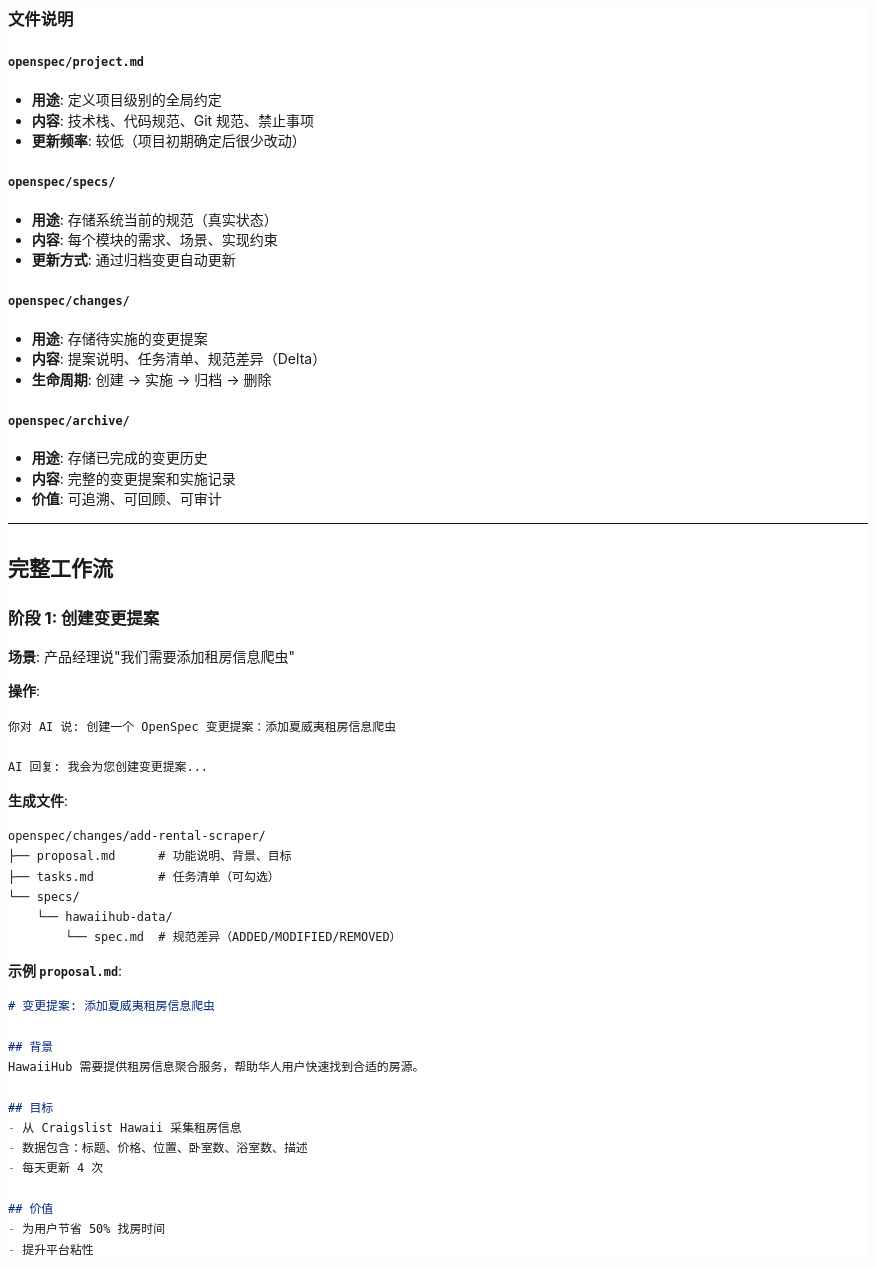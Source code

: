 ### 文件说明

#### `openspec/project.md`
- **用途**: 定义项目级别的全局约定
- **内容**: 技术栈、代码规范、Git 规范、禁止事项
- **更新频率**: 较低（项目初期确定后很少改动）

#### `openspec/specs/`
- **用途**: 存储系统当前的规范（真实状态）
- **内容**: 每个模块的需求、场景、实现约束
- **更新方式**: 通过归档变更自动更新

#### `openspec/changes/`
- **用途**: 存储待实施的变更提案
- **内容**: 提案说明、任务清单、规范差异（Delta）
- **生命周期**: 创建 → 实施 → 归档 → 删除

#### `openspec/archive/`
- **用途**: 存储已完成的变更历史
- **内容**: 完整的变更提案和实施记录
- **价值**: 可追溯、可回顾、可审计

---

## 完整工作流

### 阶段 1: 创建变更提案

**场景**: 产品经理说"我们需要添加租房信息爬虫"

**操作**:
```
你对 AI 说: 创建一个 OpenSpec 变更提案：添加夏威夷租房信息爬虫

AI 回复: 我会为您创建变更提案...
```

**生成文件**:
```
openspec/changes/add-rental-scraper/
├── proposal.md      # 功能说明、背景、目标
├── tasks.md         # 任务清单（可勾选）
└── specs/
    └── hawaiihub-data/
        └── spec.md  # 规范差异（ADDED/MODIFIED/REMOVED）
```

**示例 `proposal.md`**:

```markdown
# 变更提案: 添加夏威夷租房信息爬虫

## 背景
HawaiiHub 需要提供租房信息聚合服务，帮助华人用户快速找到合适的房源。

## 目标
- 从 Craigslist Hawaii 采集租房信息
- 数据包含：标题、价格、位置、卧室数、浴室数、描述
- 每天更新 4 次

## 价值
- 为用户节省 50% 找房时间
- 提升平台粘性
```

